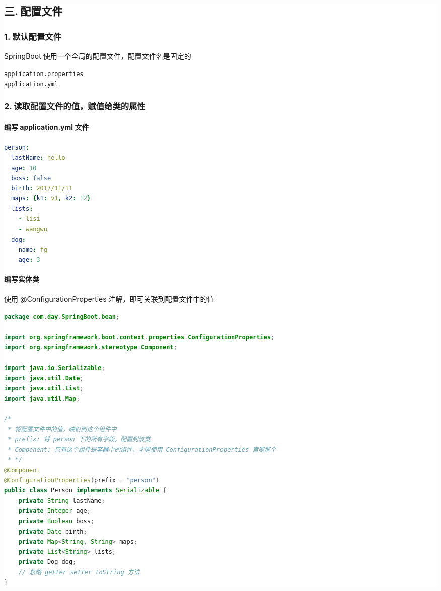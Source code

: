 ## 三. 配置文件

### 1. 默认配置文件

SpringBoot 使用一个全局的配置文件，配置文件名是固定的

```
application.properties
application.yml
```

### 2. 读取配置文件的值，赋值给类的属性

#### 编写 application.yml 文件

```yaml
person: 
  lastName: hello
  age: 10
  boss: false
  birth: 2017/11/11
  maps: {k1: v1, k2: 12}
  lists:
    - lisi
    - wangwu
  dog:
    name: fg
    age: 3
```

#### 编写实体类

使用 @ConfigurationProperties 注解，即可关联到配置文件中的值

```java
package com.day.SpringBoot.bean;

import org.springframework.boot.context.properties.ConfigurationProperties;
import org.springframework.stereotype.Component;

import java.io.Serializable;
import java.util.Date;
import java.util.List;
import java.util.Map;

/*
 * 将配置文件中的值，映射到这个组件中
 * prefix: 将 person 下的所有字段，配置到该类
 * Component: 只有这个组件是容器中的组件，才能使用 ConfigurationProperties 宫嗯那个
 * */
@Component
@ConfigurationProperties(prefix = "person")
public class Person implements Serializable {
    private String lastName;
    private Integer age;
    private Boolean boss;
    private Date birth;
    private Map<String, String> maps;
    private List<String> lists;
    private Dog dog;
	// 忽略 getter setter toString 方法
}

```
